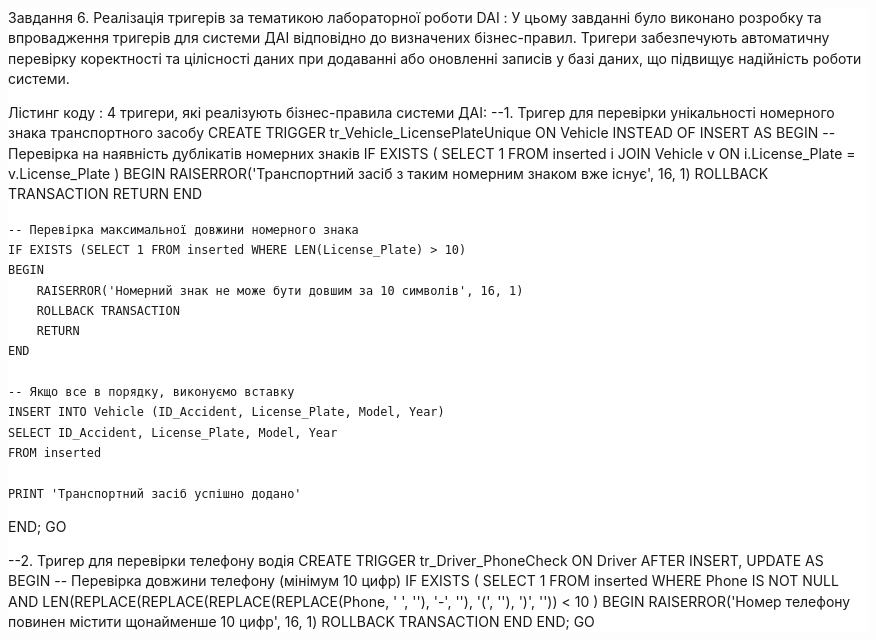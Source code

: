  

Завдання 6. Реалізація тригерів за тематикою лабораторної роботи DAI :
У цьому завданні було виконано розробку та впровадження тригерів для системи ДАІ відповідно до визначених бізнес-правил. Тригери забезпечують автоматичну перевірку коректності та цілісності даних при додаванні або оновленні записів у базі даних, що підвищує надійність роботи системи.



Лістинг коду :
4 тригери, які реалізують бізнес-правила системи ДАІ: 
--1. Тригер для перевірки унікальності номерного знака транспортного засобу
CREATE TRIGGER tr_Vehicle_LicensePlateUnique
ON Vehicle
INSTEAD OF INSERT
AS
BEGIN
    -- Перевірка на наявність дублікатів номерних знаків
    IF EXISTS (
        SELECT 1 
        FROM inserted i
        JOIN Vehicle v ON i.License_Plate = v.License_Plate
    )
    BEGIN
        RAISERROR('Транспортний засіб з таким номерним знаком вже існує', 16, 1)
        ROLLBACK TRANSACTION
        RETURN
    END
    
    -- Перевірка максимальної довжини номерного знака
    IF EXISTS (SELECT 1 FROM inserted WHERE LEN(License_Plate) > 10)
    BEGIN
        RAISERROR('Номерний знак не може бути довшим за 10 символів', 16, 1)
        ROLLBACK TRANSACTION
        RETURN
    END
    
    -- Якщо все в порядку, виконуємо вставку
    INSERT INTO Vehicle (ID_Accident, License_Plate, Model, Year)
    SELECT ID_Accident, License_Plate, Model, Year
    FROM inserted
    
    PRINT 'Транспортний засіб успішно додано'
END;
GO

--2. Тригер для перевірки телефону водія
CREATE TRIGGER tr_Driver_PhoneCheck
ON Driver
AFTER INSERT, UPDATE
AS
BEGIN
    -- Перевірка довжини телефону (мінімум 10 цифр)
    IF EXISTS (
        SELECT 1 
        FROM inserted 
        WHERE Phone IS NOT NULL AND LEN(REPLACE(REPLACE(REPLACE(REPLACE(Phone, ' ', ''), '-', ''), '(', ''), ')', '')) < 10
    )
    BEGIN
        RAISERROR('Номер телефону повинен містити щонайменше 10 цифр', 16, 1)
        ROLLBACK TRANSACTION
    END
END;
GO

